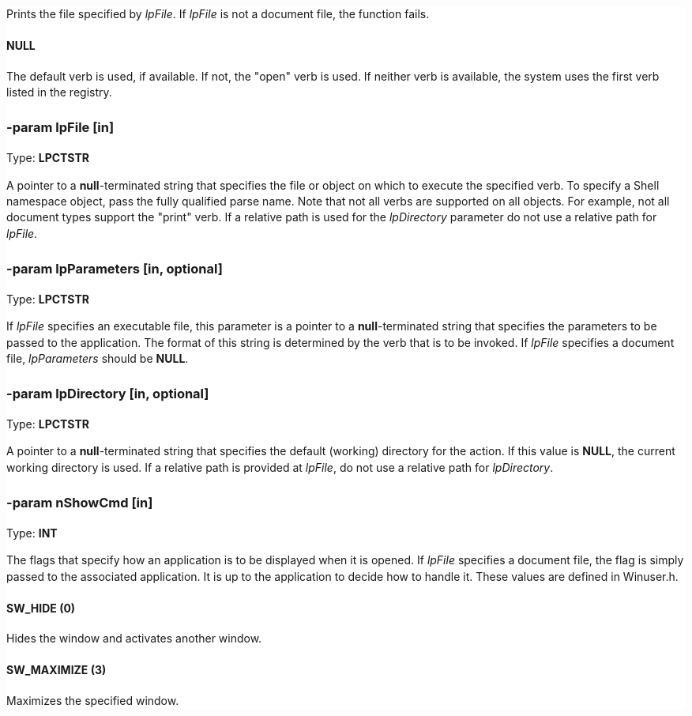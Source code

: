 Prints the file specified by <i>lpFile</i>. If <i>lpFile</i> is not a document file, the function fails.



#### NULL

The default verb is used, if available. If not, the "open" verb is used. If neither verb is available, the system uses the first verb listed in the registry.


### -param lpFile [in]

Type: <b>LPCTSTR</b>

A pointer to a <b>null</b>-terminated string that specifies the file or object on which to execute the specified verb. To specify a Shell namespace object, pass the fully qualified parse name. Note that not all verbs are supported on all objects. For example, not all document types support the "print" verb. If a relative path is used for the <i>lpDirectory</i> parameter do not use a relative path for <i>lpFile</i>.


### -param lpParameters [in, optional]

Type: <b>LPCTSTR</b>

If <i>lpFile</i> specifies an executable file, this parameter is a pointer to a <b>null</b>-terminated string that specifies the parameters to be passed to the application. The format of this string is determined by the verb that is to be invoked. If <i>lpFile</i> specifies a document file, <i>lpParameters</i> should be <b>NULL</b>.


### -param lpDirectory [in, optional]

Type: <b>LPCTSTR</b>

A pointer to a <b>null</b>-terminated string that specifies the default (working) directory for the action. If this value is <b>NULL</b>, the current working directory is used. If a relative path is provided at <i>lpFile</i>, do not use a relative path for <i>lpDirectory</i>.


### -param nShowCmd [in]

Type: <b>INT</b>

The flags that specify how an application is to be displayed when it is opened. If <i>lpFile</i> specifies a document file, the flag is simply passed to the associated application. It is up to the application to decide how to handle it. These values are defined in Winuser.h.



#### SW_HIDE (0)

Hides the window and activates another window.



#### SW_MAXIMIZE (3)

Maximizes the specified window.
